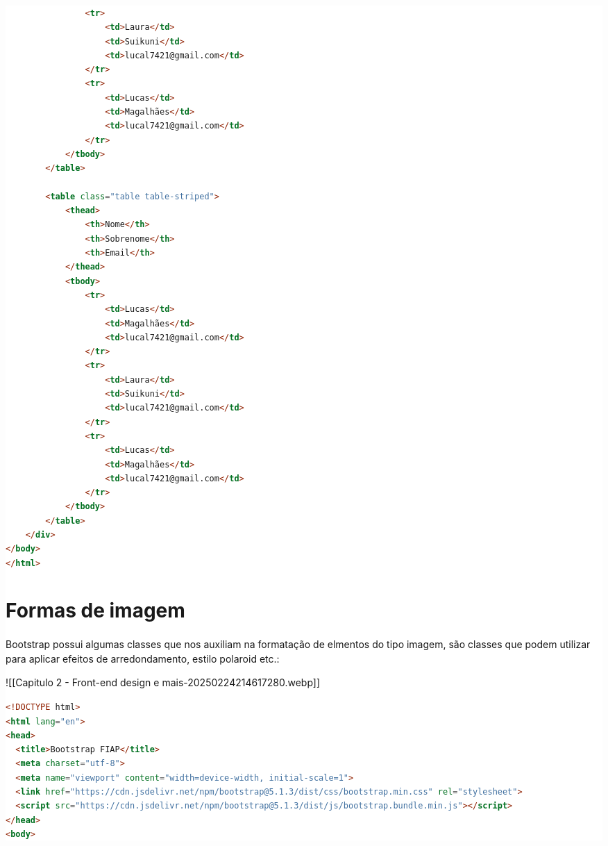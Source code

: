 ```html
                <tr>
                    <td>Laura</td>
                    <td>Suikuni</td>
                    <td>lucal7421@gmail.com</td>
                </tr>
                <tr>
                    <td>Lucas</td>
                    <td>Magalhães</td>
                    <td>lucal7421@gmail.com</td>
                </tr>
            </tbody>
        </table>

        <table class="table table-striped">
            <thead>
                <th>Nome</th>
                <th>Sobrenome</th>
                <th>Email</th>
            </thead>
            <tbody>
                <tr>
                    <td>Lucas</td>
                    <td>Magalhães</td>
                    <td>lucal7421@gmail.com</td>
                </tr>
                <tr>
                    <td>Laura</td>
                    <td>Suikuni</td>
                    <td>lucal7421@gmail.com</td>
                </tr>
                <tr>
                    <td>Lucas</td>
                    <td>Magalhães</td>
                    <td>lucal7421@gmail.com</td>
                </tr>
            </tbody>
        </table>
    </div>
</body>
</html>
```


# Formas de imagem

Bootstrap possui algumas classes que nos auxiliam na formatação de elmentos do tipo imagem, são classes que podem utilizar para aplicar efeitos de arredondamento, estilo polaroid etc.:

![[Capitulo 2 - Front-end design e mais-20250224214617280.webp]]

```html
<!DOCTYPE html>
<html lang="en">
<head>
  <title>Bootstrap FIAP</title>
  <meta charset="utf-8">
  <meta name="viewport" content="width=device-width, initial-scale=1">
  <link href="https://cdn.jsdelivr.net/npm/bootstrap@5.1.3/dist/css/bootstrap.min.css" rel="stylesheet">
  <script src="https://cdn.jsdelivr.net/npm/bootstrap@5.1.3/dist/js/bootstrap.bundle.min.js"></script>
</head>
<body>
```